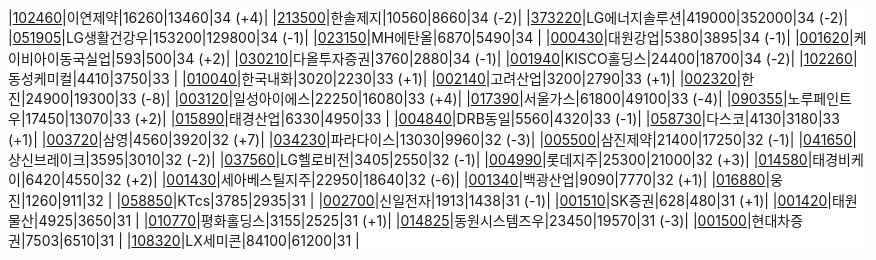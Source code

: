 |[102460](https://finance.daum.net/quotes/A102460)|이연제약|16260|13460|34 (+4)|
|[213500](https://finance.daum.net/quotes/A213500)|한솔제지|10560|8660|34 (-2)|
|[373220](https://finance.daum.net/quotes/A373220)|LG에너지솔루션|419000|352000|34 (-2)|
|[051905](https://finance.daum.net/quotes/A051905)|LG생활건강우|153200|129800|34 (-1)|
|[023150](https://finance.daum.net/quotes/A023150)|MH에탄올|6870|5490|34 |
|[000430](https://finance.daum.net/quotes/A000430)|대원강업|5380|3895|34 (-1)|
|[001620](https://finance.daum.net/quotes/A001620)|케이비아이동국실업|593|500|34 (+2)|
|[030210](https://finance.daum.net/quotes/A030210)|다올투자증권|3760|2880|34 (-1)|
|[001940](https://finance.daum.net/quotes/A001940)|KISCO홀딩스|24400|18700|34 (-2)|
|[102260](https://finance.daum.net/quotes/A102260)|동성케미컬|4410|3750|33 |
|[010040](https://finance.daum.net/quotes/A010040)|한국내화|3020|2230|33 (+1)|
|[002140](https://finance.daum.net/quotes/A002140)|고려산업|3200|2790|33 (+1)|
|[002320](https://finance.daum.net/quotes/A002320)|한진|24900|19300|33 (-8)|
|[003120](https://finance.daum.net/quotes/A003120)|일성아이에스|22250|16080|33 (+4)|
|[017390](https://finance.daum.net/quotes/A017390)|서울가스|61800|49100|33 (-4)|
|[090355](https://finance.daum.net/quotes/A090355)|노루페인트우|17450|13070|33 (+2)|
|[015890](https://finance.daum.net/quotes/A015890)|태경산업|6330|4950|33 |
|[004840](https://finance.daum.net/quotes/A004840)|DRB동일|5560|4320|33 (-1)|
|[058730](https://finance.daum.net/quotes/A058730)|다스코|4130|3180|33 (+1)|
|[003720](https://finance.daum.net/quotes/A003720)|삼영|4560|3920|32 (+7)|
|[034230](https://finance.daum.net/quotes/A034230)|파라다이스|13030|9960|32 (-3)|
|[005500](https://finance.daum.net/quotes/A005500)|삼진제약|21400|17250|32 (-1)|
|[041650](https://finance.daum.net/quotes/A041650)|상신브레이크|3595|3010|32 (-2)|
|[037560](https://finance.daum.net/quotes/A037560)|LG헬로비전|3405|2550|32 (-1)|
|[004990](https://finance.daum.net/quotes/A004990)|롯데지주|25300|21000|32 (+3)|
|[014580](https://finance.daum.net/quotes/A014580)|태경비케이|6420|4550|32 (+2)|
|[001430](https://finance.daum.net/quotes/A001430)|세아베스틸지주|22950|18640|32 (-6)|
|[001340](https://finance.daum.net/quotes/A001340)|백광산업|9090|7770|32 (+1)|
|[016880](https://finance.daum.net/quotes/A016880)|웅진|1260|911|32 |
|[058850](https://finance.daum.net/quotes/A058850)|KTcs|3785|2935|31 |
|[002700](https://finance.daum.net/quotes/A002700)|신일전자|1913|1438|31 (-1)|
|[001510](https://finance.daum.net/quotes/A001510)|SK증권|628|480|31 (+1)|
|[001420](https://finance.daum.net/quotes/A001420)|태원물산|4925|3650|31 |
|[010770](https://finance.daum.net/quotes/A010770)|평화홀딩스|3155|2525|31 (+1)|
|[014825](https://finance.daum.net/quotes/A014825)|동원시스템즈우|23450|19570|31 (-3)|
|[001500](https://finance.daum.net/quotes/A001500)|현대차증권|7503|6510|31 |
|[108320](https://finance.daum.net/quotes/A108320)|LX세미콘|84100|61200|31 |